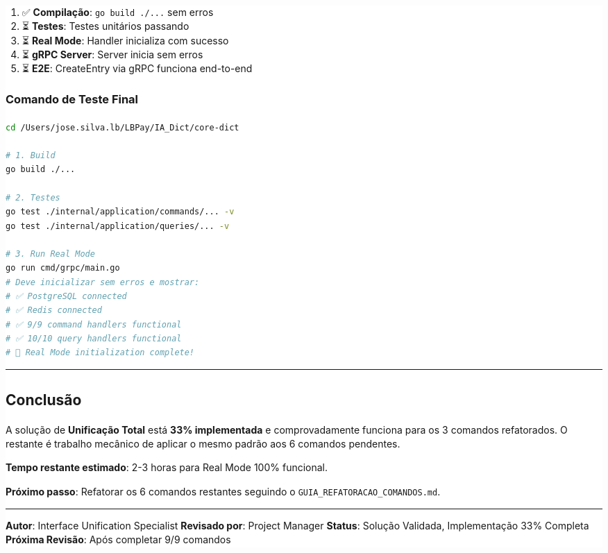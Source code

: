 1. ✅ **Compilação**: `go build ./...` sem erros
2. ⏳ **Testes**: Testes unitários passando
3. ⏳ **Real Mode**: Handler inicializa com sucesso
4. ⏳ **gRPC Server**: Server inicia sem erros
5. ⏳ **E2E**: CreateEntry via gRPC funciona end-to-end

### Comando de Teste Final

```bash
cd /Users/jose.silva.lb/LBPay/IA_Dict/core-dict

# 1. Build
go build ./...

# 2. Testes
go test ./internal/application/commands/... -v
go test ./internal/application/queries/... -v

# 3. Run Real Mode
go run cmd/grpc/main.go
# Deve inicializar sem erros e mostrar:
# ✅ PostgreSQL connected
# ✅ Redis connected
# ✅ 9/9 command handlers functional
# ✅ 10/10 query handlers functional
# 🎉 Real Mode initialization complete!
```

---

## Conclusão

A solução de **Unificação Total** está **33% implementada** e comprovadamente funciona para os 3 comandos refatorados. O restante é trabalho mecânico de aplicar o mesmo padrão aos 6 comandos pendentes.

**Tempo restante estimado**: 2-3 horas para Real Mode 100% funcional.

**Próximo passo**: Refatorar os 6 comandos restantes seguindo o `GUIA_REFATORACAO_COMANDOS.md`.

---

**Autor**: Interface Unification Specialist
**Revisado por**: Project Manager
**Status**: Solução Validada, Implementação 33% Completa
**Próxima Revisão**: Após completar 9/9 comandos
